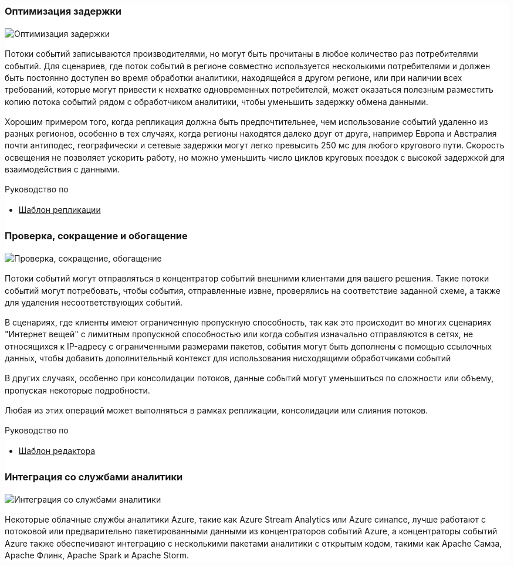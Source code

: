 ### <a name="latency-optimization"></a>Оптимизация задержки 

![Оптимизация задержки](media/event-hubs-federation-overview/latency-optimization.jpg)  

Потоки событий записываются производителями, но могут быть прочитаны в любое количество раз потребителями событий. Для сценариев, где поток событий в регионе совместно используется несколькими потребителями и должен быть постоянно доступен во время обработки аналитики, находящейся в другом регионе, или при наличии всех требований, которые могут привести к нехватке одновременных потребителей, может оказаться полезным разместить копию потока событий рядом с обработчиком аналитики, чтобы уменьшить задержку обмена данными. 

Хорошим примером того, когда репликация должна быть предпочтительнее, чем использование событий удаленно из разных регионов, особенно в тех случаях, когда регионы находятся далеко друг от друга, например Европа и Австралия почти антиподес, географически и сетевые задержки могут легко превысить 250 мс для любого кругового пути.
Скорость освещения не позволяет ускорить работу, но можно уменьшить число циклов круговых поездок с высокой задержкой для взаимодействия с данными.

Руководство по 
- [Шаблон репликации][4]

### <a name="validation-reduction-and-enrichment"></a>Проверка, сокращение и обогащение

![Проверка, сокращение, обогащение](media/event-hubs-federation-overview/validation-enrichment.jpg)  

Потоки событий могут отправляться в концентратор событий внешними клиентами для вашего решения. Такие потоки событий могут потребовать, чтобы события, отправленные извне, проверялись на соответствие заданной схеме, а также для удаления несоответствующих событий. 

В сценариях, где клиенты имеют ограниченную пропускную способность, так как это происходит во многих сценариях "Интернет вещей" с лимитным пропускной способностью или когда события изначально отправляются в сетях, не относящихся к IP-адресу с ограниченными размерами пакетов, события могут быть дополнены с помощью ссылочных данных, чтобы добавить дополнительный контекст для использования нисходящими обработчиками событий

В других случаях, особенно при консолидации потоков, данные событий могут уменьшиться по сложности или объему, пропуская некоторые подробности.

Любая из этих операций может выполняться в рамках репликации, консолидации или слияния потоков. 

Руководство по 
- [Шаблон редактора][6]

### <a name="integration-with-analytics-services"></a>Интеграция со службами аналитики

![Интеграция со службами аналитики](media/event-hubs-federation-overview/integration.jpg)

Некоторые облачные службы аналитики Azure, такие как Azure Stream Analytics или Azure синапсе, лучше работают с потоковой или предварительно пакетированными данными из концентраторов событий Azure, а концентраторы событий Azure также обеспечивают интеграцию с несколькими пакетами аналитики с открытым кодом, такими как Apache Самза, Apache Флинк, Apache Spark и Apache Storm. 


[1]: event-hubs-federation-replicator-functions.md
[2]: https://github.com/Azure-Samples/azure-messaging-replication-dotnet/tree/main/functions/config/EventHubCopy
[3]: https://github.com/Azure-Samples/azure-messaging-replication-dotnet/tree/main/functions/config/EventHubCopyToServiceBus
[4]: event-hubs-federation-patterns.md#replication
[5]: event-hubs-federation-patterns.md#merge
[6]: event-hubs-federation-patterns.md#editor
[7]: event-hubs-federation-patterns.md#routing
[8]: event-hubs-federation-patterns.md#log-projection
[9]: process-data-azure-stream-analytics.md
[10]: event-hubs-federation-patterns.md#replication
[11]: event-hubs-kafka-mirror-maker-tutorial.md
